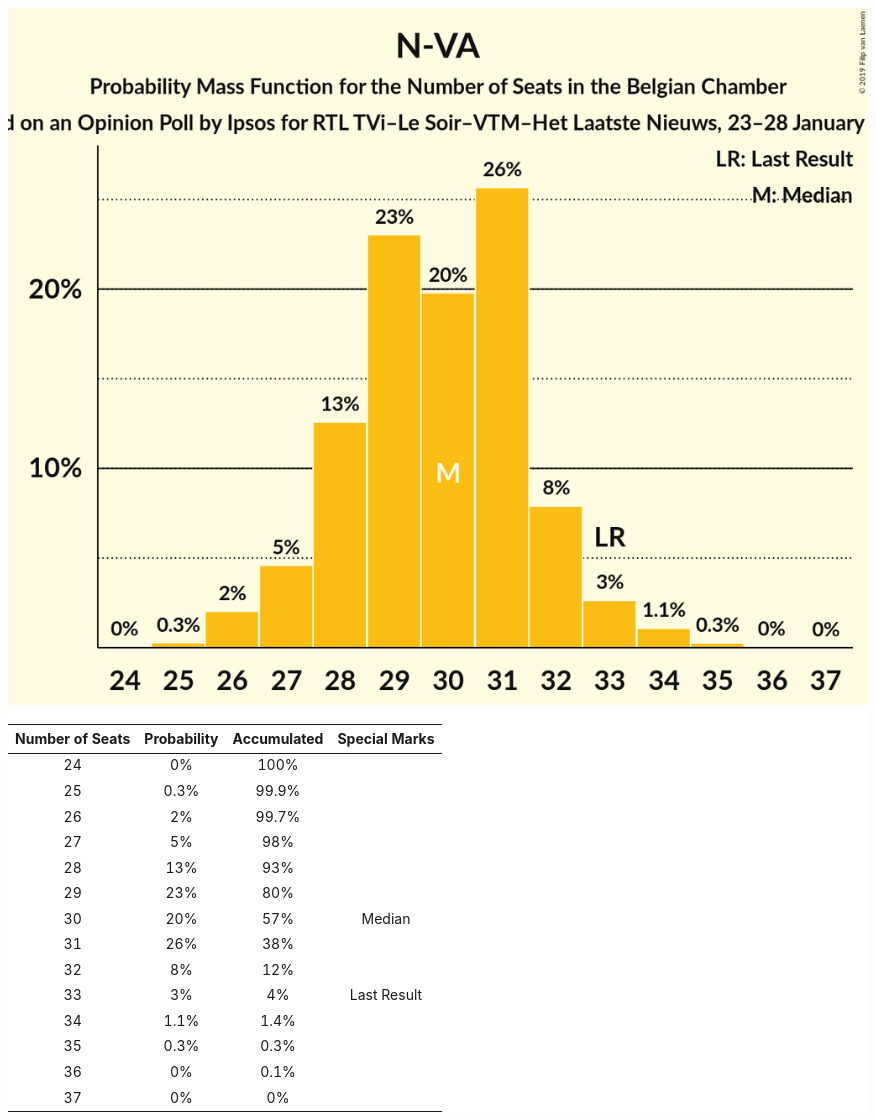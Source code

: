 ![Graph with seats probability mass function not yet produced](2015-01-28-Ipsos-seats-pmf-n-va.png "Seats Probability Mass Function")

| Number of Seats | Probability | Accumulated | Special Marks |
|:---------------:|:-----------:|:-----------:|:-------------:|
| 24 | 0% | 100% |  |
| 25 | 0.3% | 99.9% |  |
| 26 | 2% | 99.7% |  |
| 27 | 5% | 98% |  |
| 28 | 13% | 93% |  |
| 29 | 23% | 80% |  |
| 30 | 20% | 57% | Median |
| 31 | 26% | 38% |  |
| 32 | 8% | 12% |  |
| 33 | 3% | 4% | Last Result |
| 34 | 1.1% | 1.4% |  |
| 35 | 0.3% | 0.3% |  |
| 36 | 0% | 0.1% |  |
| 37 | 0% | 0% |  |
